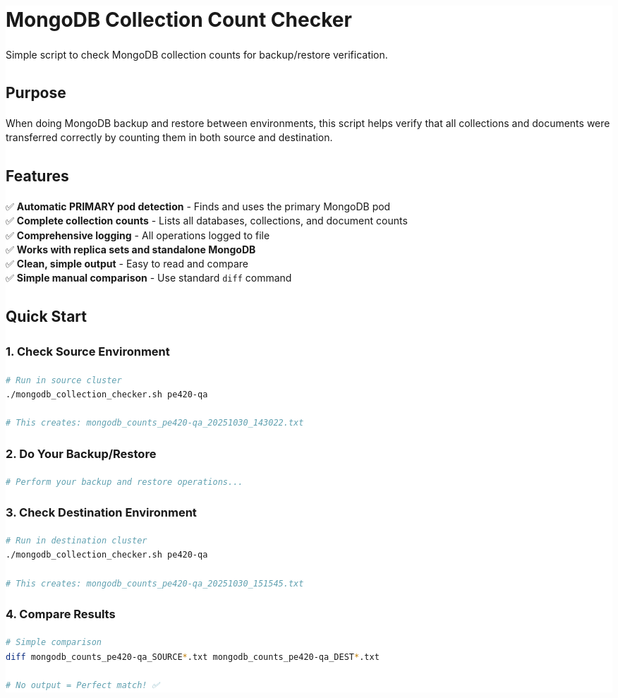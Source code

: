 # MongoDB Collection Count Checker

Simple script to check MongoDB collection counts for backup/restore verification.

## Purpose

When doing MongoDB backup and restore between environments, this script helps verify that all collections and documents were transferred correctly by counting them in both source and destination.

## Features

✅ **Automatic PRIMARY pod detection** - Finds and uses the primary MongoDB pod  
✅ **Complete collection counts** - Lists all databases, collections, and document counts  
✅ **Comprehensive logging** - All operations logged to file  
✅ **Works with replica sets and standalone MongoDB**  
✅ **Clean, simple output** - Easy to read and compare  
✅ **Simple manual comparison** - Use standard `diff` command

## Quick Start

### 1. Check Source Environment

```bash
# Run in source cluster
./mongodb_collection_checker.sh pe420-qa

# This creates: mongodb_counts_pe420-qa_20251030_143022.txt
```

### 2. Do Your Backup/Restore

```bash
# Perform your backup and restore operations...
```

### 3. Check Destination Environment

```bash
# Run in destination cluster
./mongodb_collection_checker.sh pe420-qa

# This creates: mongodb_counts_pe420-qa_20251030_151545.txt
```

### 4. Compare Results

```bash
# Simple comparison
diff mongodb_counts_pe420-qa_SOURCE*.txt mongodb_counts_pe420-qa_DEST*.txt

# No output = Perfect match! ✅
```
